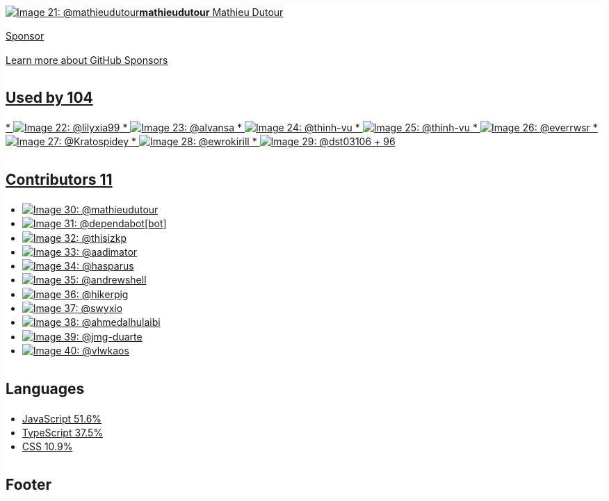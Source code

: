  [![Image 21: @mathieudutour](https://avatars.githubusercontent.com/u/3254314?s=64&v=4)](https://github.com/mathieudutour)[**mathieudutour** Mathieu Dutour](https://github.com/mathieudutour)

[Sponsor](https://github.com/sponsors/mathieudutour)

[Learn more about GitHub Sponsors](https://github.com/sponsors)

[Used by 104](https://github.com/mathieudutour/gatsby-digital-garden/network/dependents)
----------------------------------------------------------------------------------------

[* ![Image 22: @lilyxia99](https://avatars.githubusercontent.com/u/45969277?s=64&v=4) * ![Image 23: @alvansa](https://avatars.githubusercontent.com/u/72486524?s=64&v=4) * ![Image 24: @thinh-vu](https://avatars.githubusercontent.com/u/39723360?s=64&v=4) * ![Image 25: @thinh-vu](https://avatars.githubusercontent.com/u/39723360?s=64&v=4) * ![Image 26: @everrwsr](https://avatars.githubusercontent.com/u/25475909?s=64&v=4) * ![Image 27: @Kratospidey](https://avatars.githubusercontent.com/u/67730931?s=64&v=4) * ![Image 28: @ewrokirill](https://avatars.githubusercontent.com/u/142332332?s=64&v=4) * ![Image 29: @dst03106](https://avatars.githubusercontent.com/u/53514545?s=64&v=4) \+ 96](https://github.com/mathieudutour/gatsby-digital-garden/network/dependents)

[Contributors 11](https://github.com/mathieudutour/gatsby-digital-garden/graphs/contributors)
---------------------------------------------------------------------------------------------

*   [![Image 30: @mathieudutour](https://avatars.githubusercontent.com/u/3254314?s=64&v=4)](https://github.com/mathieudutour)
*   [![Image 31: @dependabot[bot]](https://avatars.githubusercontent.com/in/29110?s=64&v=4)](https://github.com/apps/dependabot)
*   [![Image 32: @thisizkp](https://avatars.githubusercontent.com/u/4737336?s=64&v=4)](https://github.com/thisizkp)
*   [![Image 33: @aadimator](https://avatars.githubusercontent.com/u/10383542?s=64&v=4)](https://github.com/aadimator)
*   [![Image 34: @hasparus](https://avatars.githubusercontent.com/u/15332326?s=64&v=4)](https://github.com/hasparus)
*   [![Image 35: @andrewshell](https://avatars.githubusercontent.com/u/144136?s=64&v=4)](https://github.com/andrewshell)
*   [![Image 36: @hikerpig](https://avatars.githubusercontent.com/u/2259688?s=64&v=4)](https://github.com/hikerpig)
*   [![Image 37: @swyxio](https://avatars.githubusercontent.com/u/6764957?s=64&v=4)](https://github.com/swyxio)
*   [![Image 38: @ahmedalhulaibi](https://avatars.githubusercontent.com/u/7572769?s=64&v=4)](https://github.com/ahmedalhulaibi)
*   [![Image 39: @jmg-duarte](https://avatars.githubusercontent.com/u/15343819?s=64&v=4)](https://github.com/jmg-duarte)
*   [![Image 40: @vlwkaos](https://avatars.githubusercontent.com/u/44766242?s=64&v=4)](https://github.com/vlwkaos)

Languages
---------

*   [JavaScript 51.6%](https://github.com/mathieudutour/gatsby-digital-garden/search?l=javascript)
*   [TypeScript 37.5%](https://github.com/mathieudutour/gatsby-digital-garden/search?l=typescript)
*   [CSS 10.9%](https://github.com/mathieudutour/gatsby-digital-garden/search?l=css)

Footer
------

